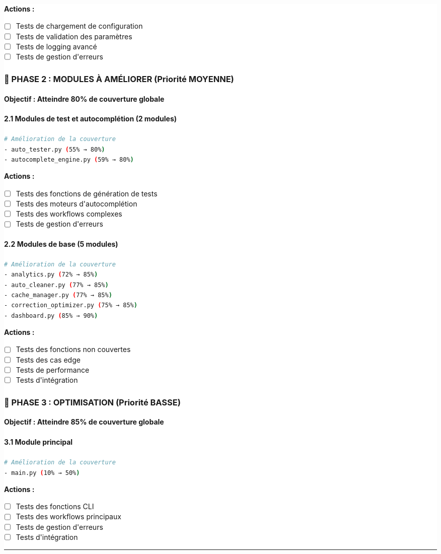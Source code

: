 **Actions :**
- [ ] Tests de chargement de configuration
- [ ] Tests de validation des paramètres
- [ ] Tests de logging avancé
- [ ] Tests de gestion d'erreurs

### **🎯 PHASE 2 : MODULES À AMÉLIORER (Priorité MOYENNE)**
**Objectif : Atteindre 80% de couverture globale**

#### **2.1 Modules de test et autocomplétion (2 modules)**
```bash
# Amélioration de la couverture
- auto_tester.py (55% → 80%)
- autocomplete_engine.py (59% → 80%)
```

**Actions :**
- [ ] Tests des fonctions de génération de tests
- [ ] Tests des moteurs d'autocomplétion
- [ ] Tests des workflows complexes
- [ ] Tests de gestion d'erreurs

#### **2.2 Modules de base (5 modules)**
```bash
# Amélioration de la couverture
- analytics.py (72% → 85%)
- auto_cleaner.py (77% → 85%)
- cache_manager.py (77% → 85%)
- correction_optimizer.py (75% → 85%)
- dashboard.py (85% → 90%)
```

**Actions :**
- [ ] Tests des fonctions non couvertes
- [ ] Tests des cas edge
- [ ] Tests de performance
- [ ] Tests d'intégration

### **🎯 PHASE 3 : OPTIMISATION (Priorité BASSE)**
**Objectif : Atteindre 85% de couverture globale**

#### **3.1 Module principal**
```bash
# Amélioration de la couverture
- main.py (10% → 50%)
```

**Actions :**
- [ ] Tests des fonctions CLI
- [ ] Tests des workflows principaux
- [ ] Tests de gestion d'erreurs
- [ ] Tests d'intégration

---
